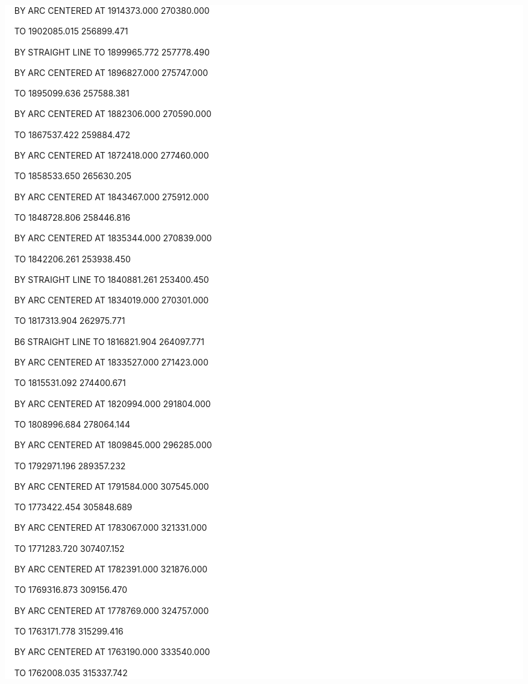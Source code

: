     BY ARC CENTERED AT 1914373.000 270380.000

    TO 1902085.015 256899.471

    BY STRAIGHT LINE TO 1899965.772 257778.490

    BY ARC CENTERED AT 1896827.000 275747.000

    TO 1895099.636 257588.381

    BY ARC CENTERED AT 1882306.000 270590.000

    TO 1867537.422 259884.472

    BY ARC CENTERED AT 1872418.000 277460.000

    TO 1858533.650 265630.205

    BY ARC CENTERED AT 1843467.000 275912.000

    TO 1848728.806 258446.816

    BY ARC CENTERED AT 1835344.000 270839.000

    TO 1842206.261 253938.450

    BY STRAIGHT LINE TO 1840881.261 253400.450

    BY ARC CENTERED AT 1834019.000 270301.000

    TO 1817313.904 262975.771

    B6 STRAIGHT LINE TO 1816821.904 264097.771

    BY ARC CENTERED AT 1833527.000 271423.000

    TO 1815531.092 274400.671

    BY ARC CENTERED AT 1820994.000 291804.000

    TO 1808996.684 278064.144

    BY ARC CENTERED AT 1809845.000 296285.000

    TO 1792971.196 289357.232

    BY ARC CENTERED AT 1791584.000 307545.000

    TO 1773422.454 305848.689

    BY ARC CENTERED AT 1783067.000 321331.000

    TO 1771283.720 307407.152

    BY ARC CENTERED AT 1782391.000 321876.000

    TO 1769316.873 309156.470

    BY ARC CENTERED AT 1778769.000 324757.000

    TO 1763171.778 315299.416

    BY ARC CENTERED AT 1763190.000 333540.000

    TO 1762008.035 315337.742

